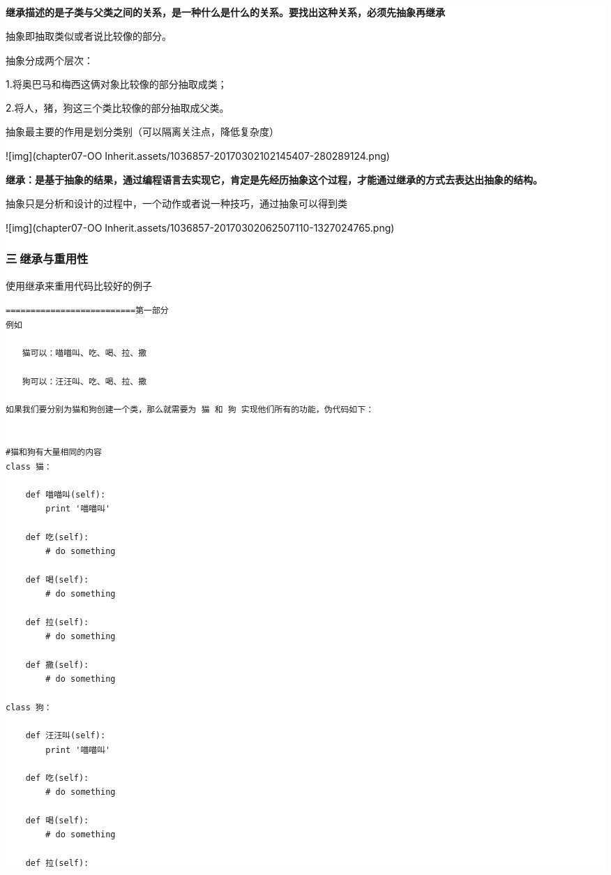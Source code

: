 **继承描述的是子类与父类之间的关系，是一种什么是什么的关系。要找出这种关系，必须先抽象再继承**

抽象即抽取类似或者说比较像的部分。

抽象分成两个层次： 

1.将奥巴马和梅西这俩对象比较像的部分抽取成类； 

2.将人，猪，狗这三个类比较像的部分抽取成父类。

抽象最主要的作用是划分类别（可以隔离关注点，降低复杂度）

![img](chapter07-OO Inherit.assets/1036857-20170302102145407-280289124.png) 

**继承：是基于抽象的结果，通过编程语言去实现它，肯定是先经历抽象这个过程，才能通过继承的方式去表达出抽象的结构。**

抽象只是分析和设计的过程中，一个动作或者说一种技巧，通过抽象可以得到类

![img](chapter07-OO Inherit.assets/1036857-20170302062507110-1327024765.png)

 



### 三 继承与重用性

使用继承来重用代码比较好的例子

```
==========================第一部分
例如

　　猫可以：喵喵叫、吃、喝、拉、撒

　　狗可以：汪汪叫、吃、喝、拉、撒

如果我们要分别为猫和狗创建一个类，那么就需要为 猫 和 狗 实现他们所有的功能，伪代码如下：
 

#猫和狗有大量相同的内容
class 猫：

    def 喵喵叫(self):
        print '喵喵叫'

    def 吃(self):
        # do something

    def 喝(self):
        # do something

    def 拉(self):
        # do something

    def 撒(self):
        # do something

class 狗：

    def 汪汪叫(self):
        print '喵喵叫'

    def 吃(self):
        # do something

    def 喝(self):
        # do something

    def 拉(self):
```